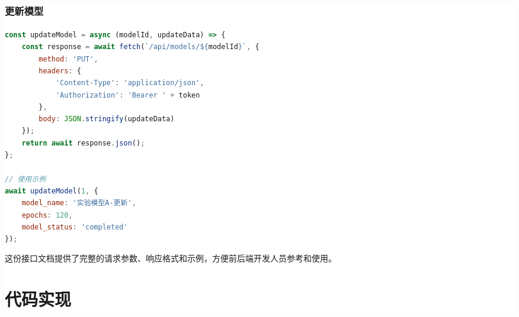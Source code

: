 ### 更新模型
```javascript
const updateModel = async (modelId, updateData) => {
    const response = await fetch(`/api/models/${modelId}`, {
        method: 'PUT',
        headers: {
            'Content-Type': 'application/json',
            'Authorization': 'Bearer ' + token
        },
        body: JSON.stringify(updateData)
    });
    return await response.json();
};

// 使用示例
await updateModel(1, {
    model_name: '实验模型A-更新',
    epochs: 120,
    model_status: 'completed'
});
```

这份接口文档提供了完整的请求参数、响应格式和示例，方便前后端开发人员参考和使用。

# 代码实现
